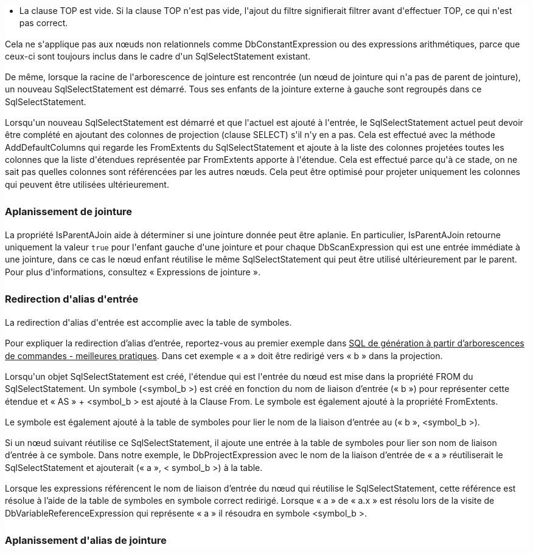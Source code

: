 - La clause TOP est vide. Si la clause TOP n'est pas vide, l'ajout du filtre signifierait filtrer avant d'effectuer TOP, ce qui n'est pas correct.

Cela ne s'applique pas aux nœuds non relationnels comme DbConstantExpression ou des expressions arithmétiques, parce que ceux-ci sont toujours inclus dans le cadre d'un SqlSelectStatement existant.

De même, lorsque la racine de l'arborescence de jointure est rencontrée (un nœud de jointure qui n'a pas de parent de jointure), un nouveau SqlSelectStatement est démarré. Tous ses enfants de la jointure externe à gauche sont regroupés dans ce SqlSelectStatement.

Lorsqu'un nouveau SqlSelectStatement est démarré et que l'actuel est ajouté à l'entrée, le SqlSelectStatement actuel peut devoir être complété en ajoutant des colonnes de projection (clause SELECT) s'il n'y en a pas. Cela est effectué avec la méthode AddDefaultColumns qui regarde les FromExtents du SqlSelectStatement et ajoute à la liste des colonnes projetées toutes les colonnes que la liste d'étendues représentée par FromExtents apporte à l'étendue. Cela est effectué parce qu'à ce stade, on ne sait pas quelles colonnes sont référencées par les autres nœuds. Cela peut être optimisé pour projeter uniquement les colonnes qui peuvent être utilisées ultérieurement.

### <a name="join-flattening"></a>Aplanissement de jointure

La propriété IsParentAJoin aide à déterminer si une jointure donnée peut être aplanie. En particulier, IsParentAJoin retourne uniquement la valeur `true` pour l'enfant gauche d'une jointure et pour chaque DbScanExpression qui est une entrée immédiate à une jointure, dans ce cas le nœud enfant réutilise le même SqlSelectStatement qui peut être utilisé ultérieurement par le parent. Pour plus d'informations, consultez « Expressions de jointure ».

### <a name="input-alias-redirecting"></a>Redirection d'alias d'entrée

La redirection d'alias d'entrée est accomplie avec la table de symboles.

Pour expliquer la redirection d’alias d’entrée, reportez-vous au premier exemple dans [SQL de génération à partir d’arborescences de commandes - meilleures pratiques](../../../../../docs/framework/data/adonet/ef/generating-sql-from-command-trees-best-practices.md).  Dans cet exemple « a » doit être redirigé vers « b » dans la projection.

Lorsqu'un objet SqlSelectStatement est créé, l'étendue qui est l'entrée du nœud est mise dans la propriété FROM du SqlSelectStatement. Un symbole (\<symbol_b >) est créé en fonction du nom de liaison d’entrée (« b ») pour représenter cette étendue et « AS » + \<symbol_b > est ajouté à la Clause From.  Le symbole est également ajouté à la propriété FromExtents.

Le symbole est également ajouté à la table de symboles pour lier le nom de la liaison d’entrée au (« b », \<symbol_b >).

Si un nœud suivant réutilise ce SqlSelectStatement, il ajoute une entrée à la table de symboles pour lier son nom de liaison d’entrée à ce symbole. Dans notre exemple, le DbProjectExpression avec le nom de la liaison d’entrée de « a » réutiliserait le SqlSelectStatement et ajouterait (« a », \< symbol_b >) à la table.

Lorsque les expressions référencent le nom de liaison d’entrée du nœud qui réutilise le SqlSelectStatement, cette référence est résolue à l’aide de la table de symboles en symbole correct redirigé. Lorsque « a » de « a.x » est résolu lors de la visite de DbVariableReferenceExpression qui représente « a » il résoudra en symbole \<symbol_b >.

### <a name="join-alias-flattening"></a>Aplanissement d'alias de jointure
